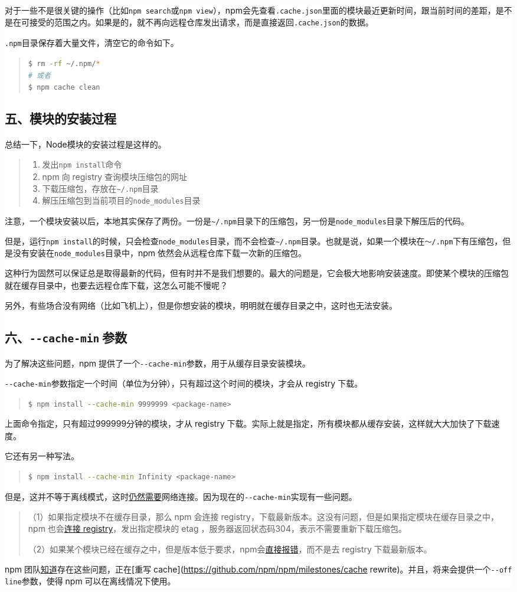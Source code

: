 对于一些不是很关键的操作（比如`npm search`或`npm view`），npm会先查看`.cache.json`里面的模块最近更新时间，跟当前时间的差距，是不是在可接受的范围之内。如果是的，就不再向远程仓库发出请求，而是直接返回`.cache.json`的数据。

`.npm`目录保存着大量文件，清空它的命令如下。

> ```bash
> $ rm -rf ~/.npm/*
> # 或者
> $ npm cache clean
> ```

## 五、模块的安装过程

总结一下，Node模块的安装过程是这样的。

> 1. 发出`npm install`命令
> 2. npm 向 registry 查询模块压缩包的网址
> 3. 下载压缩包，存放在`~/.npm`目录
> 4. 解压压缩包到当前项目的`node_modules`目录

注意，一个模块安装以后，本地其实保存了两份。一份是`~/.npm`目录下的压缩包，另一份是`node_modules`目录下解压后的代码。

但是，运行`npm install`的时候，只会检查`node_modules`目录，而不会检查`~/.npm`目录。也就是说，如果一个模块在`～/.npm`下有压缩包，但是没有安装在`node_modules`目录中，npm 依然会从远程仓库下载一次新的压缩包。

这种行为固然可以保证总是取得最新的代码，但有时并不是我们想要的。最大的问题是，它会极大地影响安装速度。即使某个模块的压缩包就在缓存目录中，也要去远程仓库下载，这怎么可能不慢呢？

另外，有些场合没有网络（比如飞机上），但是你想安装的模块，明明就在缓存目录之中，这时也无法安装。

## 六、`--cache-min` 参数

为了解决这些问题，npm 提供了一个`--cache-min`参数，用于从缓存目录安装模块。

`--cache-min`参数指定一个时间（单位为分钟），只有超过这个时间的模块，才会从 registry 下载。

> ```bash
> $ npm install --cache-min 9999999 <package-name>
> ```

上面命令指定，只有超过999999分钟的模块，才从 registry 下载。实际上就是指定，所有模块都从缓存安装，这样就大大加快了下载速度。

它还有另一种写法。

> ```bash
> $ npm install --cache-min Infinity <package-name>
> ```

但是，这并不等于离线模式，这时[仍然需要](https://github.com/npm/npm/issues/2568#issuecomment-172430897)网络连接。因为现在的`--cache-min`实现有一些问题。

> （1）如果指定模块不在缓存目录，那么 npm 会连接 registry，下载最新版本。这没有问题，但是如果指定模块在缓存目录之中，npm 也会[连接 registry](https://github.com/npm/npm/issues/2568#issuecomment-171472949)，发出指定模块的 etag ，服务器返回状态码304，表示不需要重新下载压缩包。
>
> （2）如果某个模块已经在缓存之中，但是版本低于要求，npm会[直接报错](https://github.com/npm/npm/issues/8581)，而不是去 registry 下载最新版本。

npm 团队[知道](https://github.com/npm/npm/issues/2568#issuecomment-53077253)存在这些问题，正在[重写 cache](https://github.com/npm/npm/milestones/cache rewrite)。并且，将来会提供一个`--offline`参数，使得 npm 可以在离线情况下使用。
